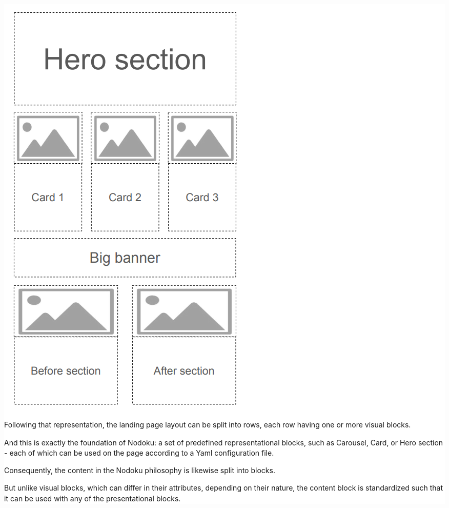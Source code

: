 ![nodoku landing page blocks schema](../../images/nodoku-landing-page-blocks-schema.png)


Following that representation, the landing page layout can be split into rows, each row having one or more visual blocks.

And this is exactly the foundation of Nodoku: a set of predefined representational blocks, such as Carousel, Card, or Hero section - each of which can be used on the page according to a Yaml configuration file.

Consequently, the content in the Nodoku philosophy is likewise split into blocks.

But unlike visual blocks, which can differ in their attributes, depending on their nature, the content block is standardized such that it can be used with any of the presentational blocks.
